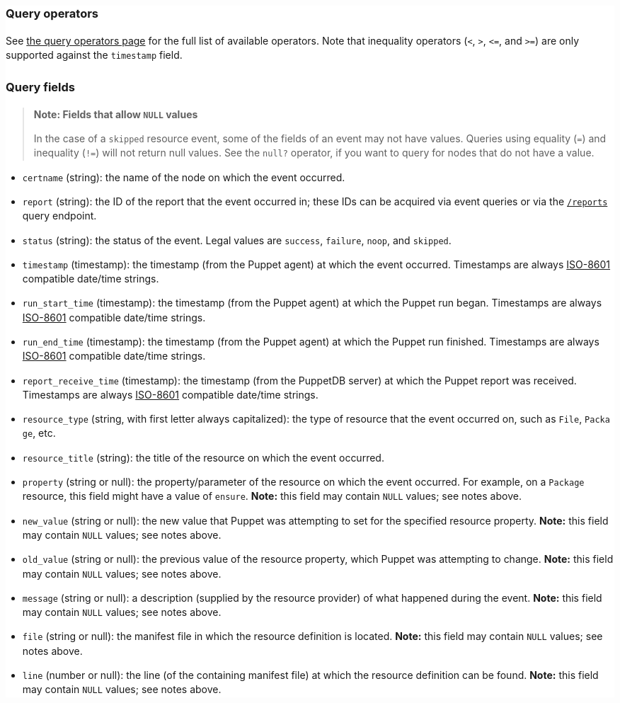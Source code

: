 ### Query operators

See [the query operators page][operators] for the full list of available operators.
Note that inequality operators (`<`, `>`, `<=`, and `>=`) are only supported against
the `timestamp` field.

### Query fields

> **Note: Fields that allow `NULL` values**
>
> In the case of a `skipped` resource event, some of the fields of an event may
> not have values. Queries using equality (`=`) and inequality (`!=`) will not return
> null values. See the `null?` operator, if you want to query for nodes that do not
> have a value.

* `certname` (string): the name of the node on which the event occurred.

* `report` (string): the ID of the report that the event occurred in; these IDs can be acquired via event queries or via the [`/reports`][report] query endpoint.

* `status` (string): the status of the event. Legal values are `success`, `failure`, `noop`, and `skipped`.

* `timestamp` (timestamp): the timestamp (from the Puppet agent) at which the event occurred. Timestamps are always [ISO-8601][8601] compatible date/time strings.

* `run_start_time` (timestamp): the timestamp (from the Puppet agent) at which the Puppet run began. Timestamps are always [ISO-8601][8601] compatible date/time strings.

* `run_end_time` (timestamp): the timestamp (from the Puppet agent) at which the Puppet run finished. Timestamps are always [ISO-8601][8601] compatible date/time strings.

* `report_receive_time` (timestamp): the timestamp (from the PuppetDB server) at which the Puppet report was received. Timestamps are always [ISO-8601][8601] compatible date/time strings.

* `resource_type` (string, with first letter always capitalized): the type of resource that the event occurred on, such as `File`, `Package`, etc.

* `resource_title` (string): the title of the resource on which the event occurred.

* `property` (string or null): the property/parameter of the resource on which the event occurred. For example, on a
  `Package` resource, this field might have a value of `ensure`. **Note:** this field
  may contain `NULL` values; see notes above.

* `new_value` (string or null): the new value that Puppet was attempting to set for the specified resource property. **Note:** this field may contain `NULL` values; see notes above.

* `old_value` (string or null): the previous value of the resource property, which Puppet was attempting to change. **Note:** this field may contain `NULL` values; see notes above.

* `message` (string or null): a description (supplied by the resource provider) of what happened during the event. **Note:** this field may contain `NULL` values; see notes above.

* `file` (string or null): the manifest file in which the resource definition is located.
  **Note:** this field may contain `NULL` values; see notes above.

* `line` (number or null): the line (of the containing manifest file) at which the resource definition can be found. **Note:** this field may contain `NULL` values; see notes above.


[curl]: ../curl.html#using-curl-from-localhost-non-sslhttp
[report]: ./reports.html
[operators]: ./operators.html
[paging]: ./paging.html
[query]: ./query.html
[8601]: http://en.wikipedia.org/wiki/ISO_8601
[subqueries]: ./operators.html#subquery-operators
[environments]: ./environments.html
[nodes]: ./nodes.html
[reports]: ./reports.html